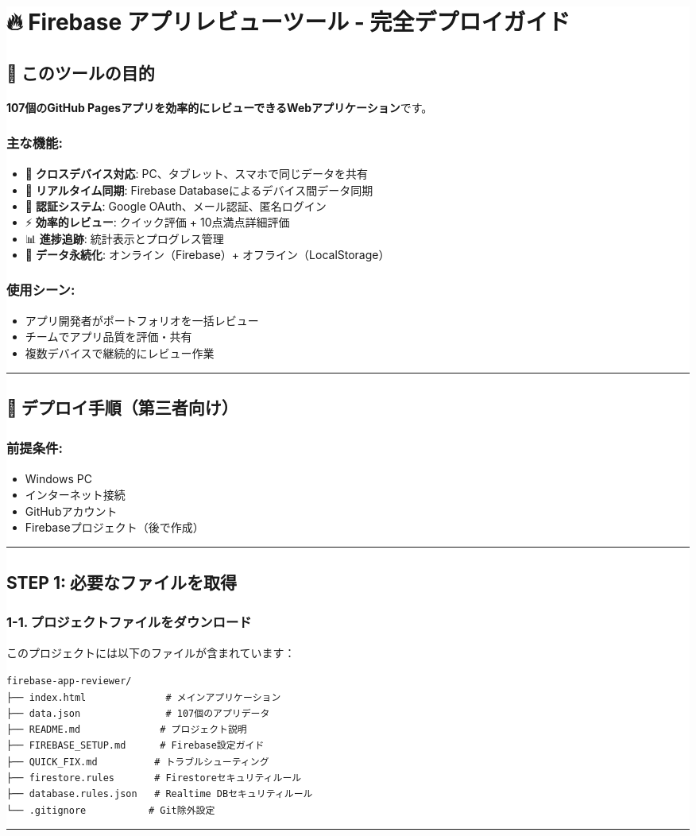 # 🔥 Firebase アプリレビューツール - 完全デプロイガイド

## 🎯 **このツールの目的**

**107個のGitHub Pagesアプリを効率的にレビューできるWebアプリケーション**です。

### **主な機能:**
- 📱 **クロスデバイス対応**: PC、タブレット、スマホで同じデータを共有
- 🔄 **リアルタイム同期**: Firebase Databaseによるデバイス間データ同期
- 🔐 **認証システム**: Google OAuth、メール認証、匿名ログイン
- ⚡ **効率的レビュー**: クイック評価 + 10点満点詳細評価
- 📊 **進捗追跡**: 統計表示とプログレス管理
- 💾 **データ永続化**: オンライン（Firebase）+ オフライン（LocalStorage）

### **使用シーン:**
- アプリ開発者がポートフォリオを一括レビュー
- チームでアプリ品質を評価・共有
- 複数デバイスで継続的にレビュー作業

---

## 🚀 **デプロイ手順（第三者向け）**

### **前提条件:**
- Windows PC
- インターネット接続
- GitHubアカウント
- Firebaseプロジェクト（後で作成）

---

## **STEP 1: 必要なファイルを取得**

### **1-1. プロジェクトファイルをダウンロード**
このプロジェクトには以下のファイルが含まれています：

```
firebase-app-reviewer/
├── index.html              # メインアプリケーション
├── data.json               # 107個のアプリデータ
├── README.md              # プロジェクト説明
├── FIREBASE_SETUP.md      # Firebase設定ガイド
├── QUICK_FIX.md          # トラブルシューティング
├── firestore.rules       # Firestoreセキュリティルール
├── database.rules.json   # Realtime DBセキュリティルール
└── .gitignore           # Git除外設定
```

---
